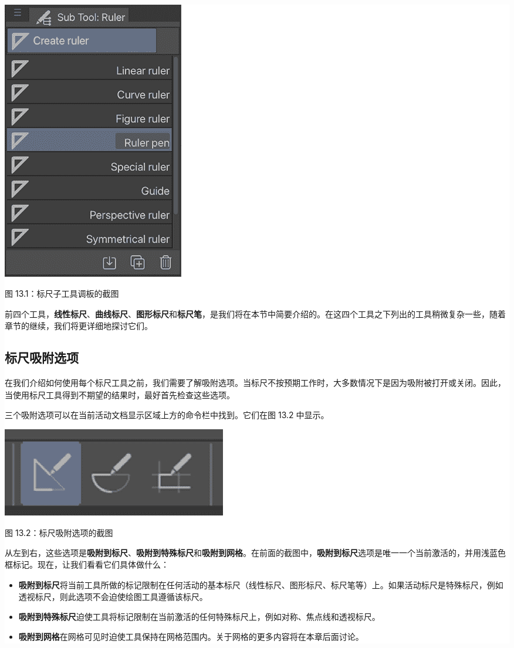 ![](img/B22275_13_13.1.png)

图 13.1：标尺子工具调板的截图

前四个工具，**线性标尺**、**曲线标尺**、**图形标尺**和**标尺笔**，是我们将在本节中简要介绍的。在这四个工具之下列出的工具稍微复杂一些，随着章节的继续，我们将更详细地探讨它们。

## 标尺吸附选项

在我们介绍如何使用每个标尺工具之前，我们需要了解吸附选项。当标尺不按预期工作时，大多数情况下是因为吸附被打开或关闭。因此，当使用标尺工具得到不期望的结果时，最好首先检查这些选项。

三个吸附选项可以在当前活动文档显示区域上方的命令栏中找到。它们在图 13.2 中显示。

![img/B22275_13_13.2.png](img/B22275_13_13.2.png)

图 13.2：标尺吸附选项的截图

从左到右，这些选项是**吸附到标尺**、**吸附到特殊标尺**和**吸附到网格**。在前面的截图中，**吸附到标尺**选项是唯一一个当前激活的，并用浅蓝色框标记。现在，让我们看看它们具体做什么：

+   **吸附到标尺**将当前工具所做的标记限制在任何活动的基本标尺（线性标尺、图形标尺、标尺笔等）上。如果活动标尺是特殊标尺，例如透视标尺，则此选项不会迫使绘图工具遵循该标尺。

+   **吸附到特殊标尺**迫使工具将标记限制在当前激活的任何特殊标尺上，例如对称、焦点线和透视标尺。

+   **吸附到网格**在网格可见时迫使工具保持在网格范围内。关于网格的更多内容将在本章后面讨论。
